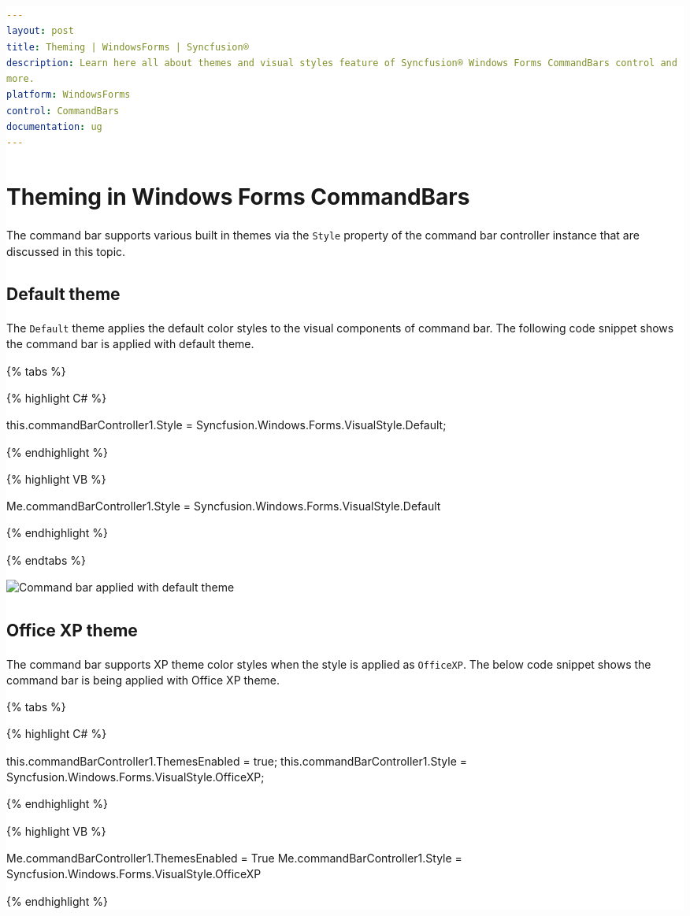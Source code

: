 ```yaml
---
layout: post
title: Theming | WindowsForms | Syncfusion®
description: Learn here all about themes and visual styles feature of Syncfusion® Windows Forms CommandBars control and more.
platform: WindowsForms
control: CommandBars
documentation: ug
---
```


# Theming in Windows Forms CommandBars

The command bar supports various built in themes via the `Style` property of the command bar controller instance that are discussed in this topic.

## Default theme

The `Default` theme applies the default color styles to the visual components of command bar. The following code snippet shows the command bar is applied with default theme.

{% tabs %}

{% highlight C# %}

this.commandBarController1.Style = Syncfusion.Windows.Forms.VisualStyle.Default;

{% endhighlight %}

{% highlight VB %}

Me.commandBarController1.Style = Syncfusion.Windows.Forms.VisualStyle.Default

{% endhighlight %}

{% endtabs %}

![Command bar applied with default theme](Theming-images/defaultTheme.png)

## Office XP theme

The command bar supports XP theme color styles when the style is applied as `OfficeXP`. The below code snippet shows the command bar is being applied with Office XP theme.

{% tabs %}

{% highlight C# %}

this.commandBarController1.ThemesEnabled = true;
this.commandBarController1.Style = Syncfusion.Windows.Forms.VisualStyle.OfficeXP;

{% endhighlight %}

{% highlight VB %}

Me.commandBarController1.ThemesEnabled = True
Me.commandBarController1.Style = Syncfusion.Windows.Forms.VisualStyle.OfficeXP

{% endhighlight %}
